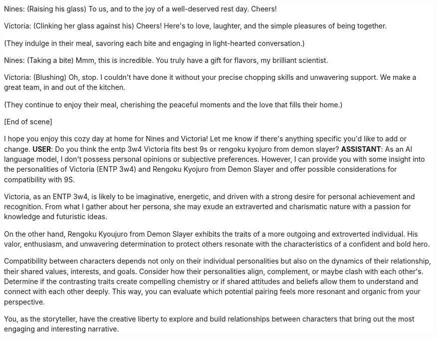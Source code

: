 

Nines: (Raising his glass) To us, and to the joy of a well-deserved rest day. Cheers!



Victoria: (Clinking her glass against his) Cheers! Here's to love, laughter, and the simple pleasures of being together.



(They indulge in their meal, savoring each bite and engaging in light-hearted conversation.)



Nines: (Taking a bite) Mmm, this is incredible. You truly have a gift for flavors, my brilliant scientist.



Victoria: (Blushing) Oh, stop. I couldn't have done it without your precise chopping skills and unwavering support. We make a great team, in and out of the kitchen.



(They continue to enjoy their meal, cherishing the peaceful moments and the love that fills their home.)



[End of scene]



I hope you enjoy this cozy day at home for Nines and Victoria! Let me know if there's anything specific you'd like to add or change.
**USER**: Do you think the entp 3w4 Victoria fits best 9s or rengoku kyojuro from demon slayer? 
**ASSISTANT**: As an AI language model, I don't possess personal opinions or subjective preferences. However, I can provide you with some insight into the personalities of Victoria (ENTP 3w4) and Rengoku Kyojuro from Demon Slayer and offer possible considerations for compatibility with 9S.



Victoria, as an ENTP 3w4, is likely to be imaginative, energetic, and driven with a strong desire for personal achievement and recognition. From what I gather about her persona, she may exude an extraverted and charismatic nature with a passion for knowledge and futuristic ideas.



On the other hand, Rengoku Kyoujuro from Demon Slayer exhibits the traits of a more outgoing and extroverted individual. His valor, enthusiasm, and unwavering determination to protect others resonate with the characteristics of a confident and bold hero.



Compatibility between characters depends not only on their individual personalities but also on the dynamics of their relationship, their shared values, interests, and goals. Consider how their personalities align, complement, or maybe clash with each other's. Determine if the contrasting traits create compelling chemistry or if shared attitudes and beliefs allow them to understand and connect with each other deeply. This way, you can evaluate which potential pairing feels more resonant and organic from your perspective.



You, as the storyteller, have the creative liberty to explore and build relationships between characters that bring out the most engaging and interesting narrative.


